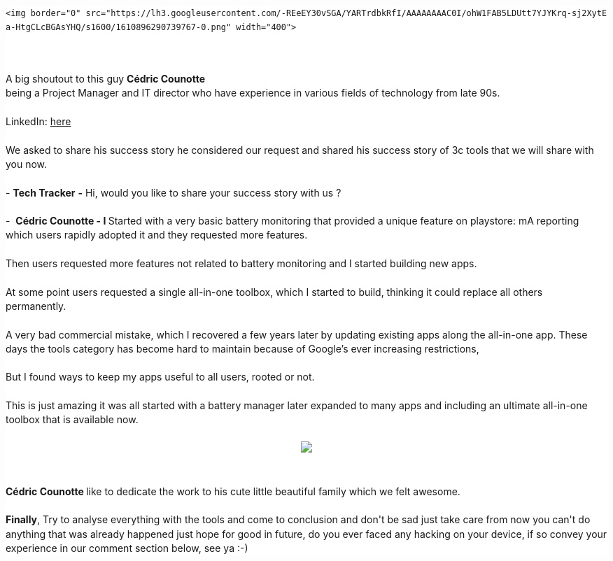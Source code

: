     <img border="0" src="https://lh3.googleusercontent.com/-REeEY30vSGA/YARTrdbkRfI/AAAAAAAAC0I/ohW1FAB5LDUtt7YJYKrq-sj2XytEa-HtgCLcBGAsYHQ/s1600/1610896290739767-0.png" width="400">
  </a>
</div><br></div><div><br></div><div>A big shoutout to this guy&nbsp;<b>Cédric Counotte</b></div><div>being a Project Manager and IT director who have experience in various fields of technology from late 90s.</div><div><br></div><div>LinkedIn: <a href="https://www.linkedin.com/in/c%C3%A9dric-counotte-52855a3a">here</a><br></div><div><br></div><div>We asked to share his success story he considered our request and shared his success story of 3c tools that we will share with you now.&nbsp;</div><div><br></div><div>- <b>Tech Tracker</b> <b>-</b> Hi, would you like to share your success story with us ?&nbsp;</div><div><br></div><div>-&nbsp;&nbsp;<b>Cédric Counotte - I&nbsp;</b>Started with a very basic battery monitoring that provided a unique feature on playstore: mA reporting which users rapidly adopted it and they requested more features.&nbsp;</div><div><br></div><div>Then users requested more features not related to battery monitoring and I started building new apps.&nbsp;</div><div><br></div><div>At some point users requested a single all-in-one toolbox, which I started to build, thinking it could replace all others permanently.&nbsp;</div><div><br></div><div>A very bad commercial mistake, which I recovered a few years later by updating existing apps along the all-in-one app. These days the tools category has become hard to maintain because of Google’s ever increasing restrictions,</div><div><br></div><div>But I found ways to keep my apps useful to all users, rooted or not.</div><div><br></div><div>This is just amazing it was all started with a battery manager later expanded to many apps and including an ultimate all-in-one toolbox that is available now.&nbsp;</div><div><br></div><div><div class="separator" style="clear: both; text-align: center;">
  <a href="https://lh3.googleusercontent.com/-74fBODeximI/YARToYuqVSI/AAAAAAAAC0E/EC82G1Ad7hIDcDsTxifMkt48CnhABGVQwCLcBGAsYHQ/s1600/1610896275130494-1.png" imageanchor="1" style="margin-left: 1em; margin-right: 1em;">
    <img border="0" src="https://lh3.googleusercontent.com/-74fBODeximI/YARToYuqVSI/AAAAAAAAC0E/EC82G1Ad7hIDcDsTxifMkt48CnhABGVQwCLcBGAsYHQ/s1600/1610896275130494-1.png" width="400">
  </a>
</div><br></div><div><br></div><div><b>Cédric Counotte </b>like to dedicate the work to his cute little beautiful family which we felt awesome.&nbsp;<br></div><div><br></div><div><b>Finally</b>, Try to analyse everything with the tools and come to conclusion and don't be sad just take care from now you can't do anything that was already happened just hope for good in future, do you ever faced any hacking on your device, if so convey your experience in our comment section below, see ya :-)&nbsp;</div>
